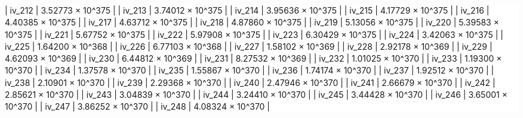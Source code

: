 | iv_212 | 3.52773 × 10^375 |
| iv_213 | 3.74012 × 10^375 |
| iv_214 | 3.95636 × 10^375 |
| iv_215 | 4.17729 × 10^375 |
| iv_216 | 4.40385 × 10^375 |
| iv_217 | 4.63712 × 10^375 |
| iv_218 | 4.87860 × 10^375 |
| iv_219 | 5.13056 × 10^375 |
| iv_220 | 5.39583 × 10^375 |
| iv_221 | 5.67752 × 10^375 |
| iv_222 | 5.97908 × 10^375 |
| iv_223 | 6.30429 × 10^375 |
| iv_224 | 3.42063 × 10^375 |
| iv_225 | 1.64200 × 10^368 |
| iv_226 | 6.77103 × 10^368 |
| iv_227 | 1.58102 × 10^369 |
| iv_228 | 2.92178 × 10^369 |
| iv_229 | 4.62093 × 10^369 |
| iv_230 | 6.44812 × 10^369 |
| iv_231 | 8.27532 × 10^369 |
| iv_232 | 1.01025 × 10^370 |
| iv_233 | 1.19300 × 10^370 |
| iv_234 | 1.37578 × 10^370 |
| iv_235 | 1.55867 × 10^370 |
| iv_236 | 1.74174 × 10^370 |
| iv_237 | 1.92512 × 10^370 |
| iv_238 | 2.10901 × 10^370 |
| iv_239 | 2.29368 × 10^370 |
| iv_240 | 2.47946 × 10^370 |
| iv_241 | 2.66679 × 10^370 |
| iv_242 | 2.85621 × 10^370 |
| iv_243 | 3.04839 × 10^370 |
| iv_244 | 3.24410 × 10^370 |
| iv_245 | 3.44428 × 10^370 |
| iv_246 | 3.65001 × 10^370 |
| iv_247 | 3.86252 × 10^370 |
| iv_248 | 4.08324 × 10^370 |